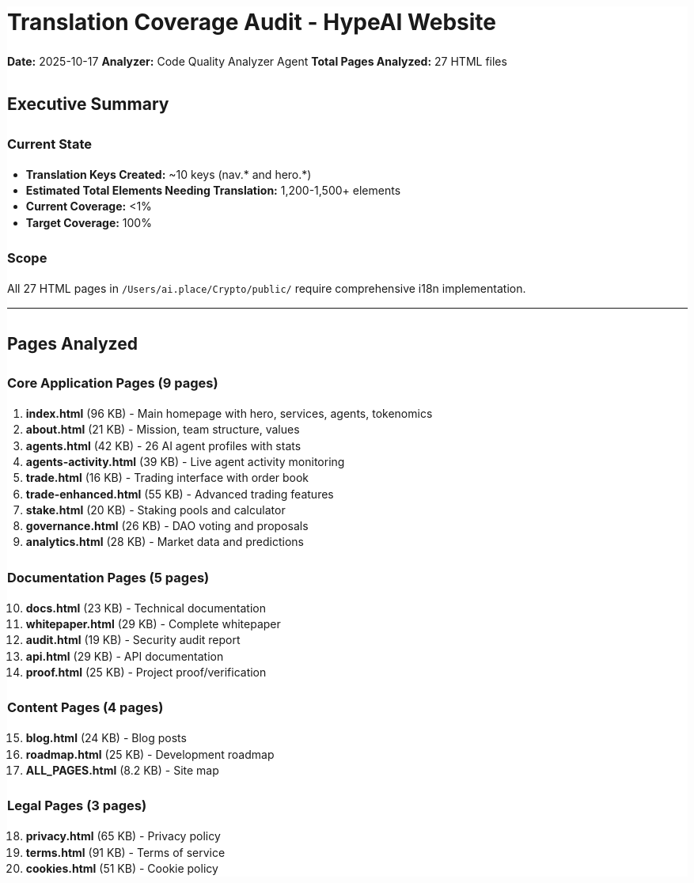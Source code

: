 # Translation Coverage Audit - HypeAI Website

**Date:** 2025-10-17
**Analyzer:** Code Quality Analyzer Agent
**Total Pages Analyzed:** 27 HTML files

## Executive Summary

### Current State
- **Translation Keys Created:** ~10 keys (nav.* and hero.*)
- **Estimated Total Elements Needing Translation:** 1,200-1,500+ elements
- **Current Coverage:** <1%
- **Target Coverage:** 100%

### Scope
All 27 HTML pages in `/Users/ai.place/Crypto/public/` require comprehensive i18n implementation.

---

## Pages Analyzed

### Core Application Pages (9 pages)
1. **index.html** (96 KB) - Main homepage with hero, services, agents, tokenomics
2. **about.html** (21 KB) - Mission, team structure, values
3. **agents.html** (42 KB) - 26 AI agent profiles with stats
4. **agents-activity.html** (39 KB) - Live agent activity monitoring
5. **trade.html** (16 KB) - Trading interface with order book
6. **trade-enhanced.html** (55 KB) - Advanced trading features
7. **stake.html** (20 KB) - Staking pools and calculator
8. **governance.html** (26 KB) - DAO voting and proposals
9. **analytics.html** (28 KB) - Market data and predictions

### Documentation Pages (5 pages)
10. **docs.html** (23 KB) - Technical documentation
11. **whitepaper.html** (29 KB) - Complete whitepaper
12. **audit.html** (19 KB) - Security audit report
13. **api.html** (29 KB) - API documentation
14. **proof.html** (25 KB) - Project proof/verification

### Content Pages (4 pages)
15. **blog.html** (24 KB) - Blog posts
16. **roadmap.html** (25 KB) - Development roadmap
17. **ALL_PAGES.html** (8.2 KB) - Site map

### Legal Pages (3 pages)
18. **privacy.html** (65 KB) - Privacy policy
19. **terms.html** (91 KB) - Terms of service
20. **cookies.html** (51 KB) - Cookie policy

